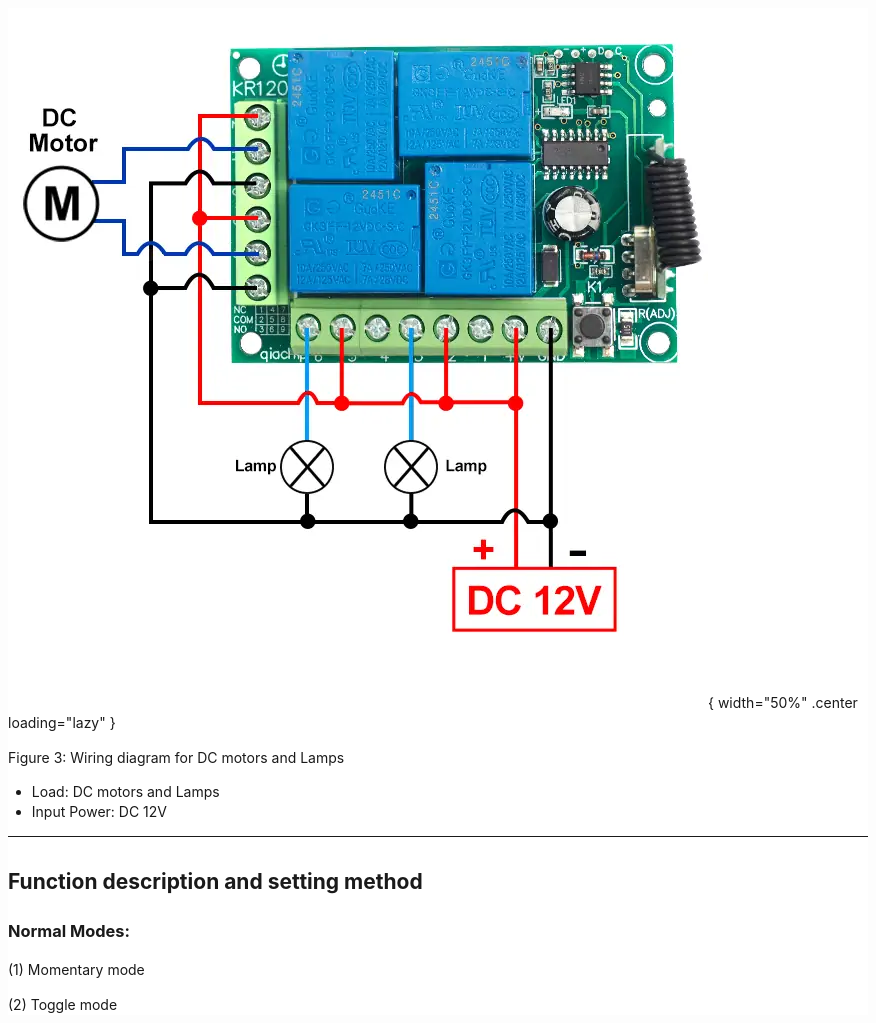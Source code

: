 ![KR1204 Wiring Diagram 3.webp](KR1204_Wiring_Diagram_3.webp){ width="50%" .center loading="lazy" }

Figure 3: Wiring diagram for DC motors and Lamps

- Load: DC motors and Lamps
- Input Power: DC 12V

---

## Function description and setting method

### **Normal Modes:**

(1) Momentary mode

(2) Toggle mode
